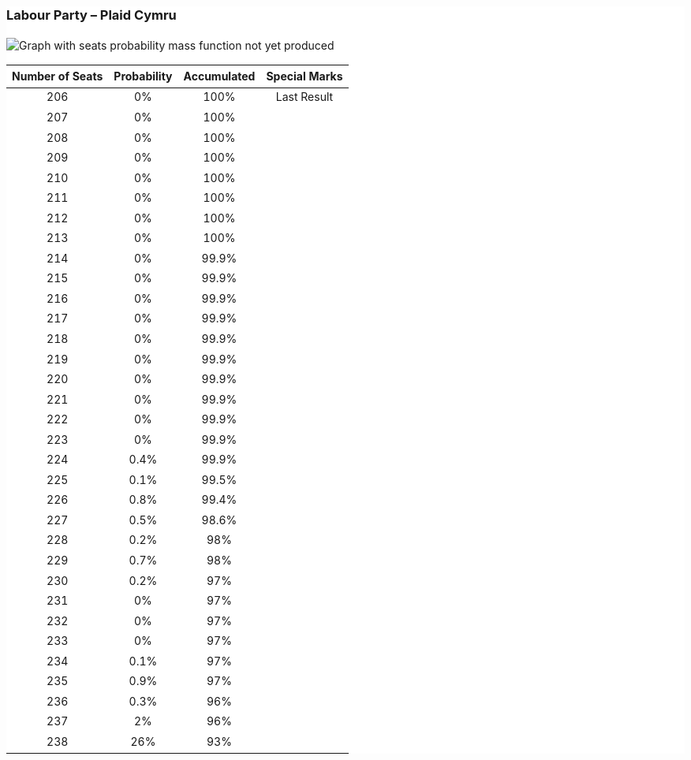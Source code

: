 ### Labour Party – Plaid Cymru

![Graph with seats probability mass function not yet produced](2020-05-29-Opinium-coalitions-seats-pmf-lab–pc.png "Seats Probability Mass Function")

| Number of Seats | Probability | Accumulated | Special Marks |
|:---------------:|:-----------:|:-----------:|:-------------:|
| 206 | 0% | 100% | Last Result |
| 207 | 0% | 100% |  |
| 208 | 0% | 100% |  |
| 209 | 0% | 100% |  |
| 210 | 0% | 100% |  |
| 211 | 0% | 100% |  |
| 212 | 0% | 100% |  |
| 213 | 0% | 100% |  |
| 214 | 0% | 99.9% |  |
| 215 | 0% | 99.9% |  |
| 216 | 0% | 99.9% |  |
| 217 | 0% | 99.9% |  |
| 218 | 0% | 99.9% |  |
| 219 | 0% | 99.9% |  |
| 220 | 0% | 99.9% |  |
| 221 | 0% | 99.9% |  |
| 222 | 0% | 99.9% |  |
| 223 | 0% | 99.9% |  |
| 224 | 0.4% | 99.9% |  |
| 225 | 0.1% | 99.5% |  |
| 226 | 0.8% | 99.4% |  |
| 227 | 0.5% | 98.6% |  |
| 228 | 0.2% | 98% |  |
| 229 | 0.7% | 98% |  |
| 230 | 0.2% | 97% |  |
| 231 | 0% | 97% |  |
| 232 | 0% | 97% |  |
| 233 | 0% | 97% |  |
| 234 | 0.1% | 97% |  |
| 235 | 0.9% | 97% |  |
| 236 | 0.3% | 96% |  |
| 237 | 2% | 96% |  |
| 238 | 26% | 93% |  |